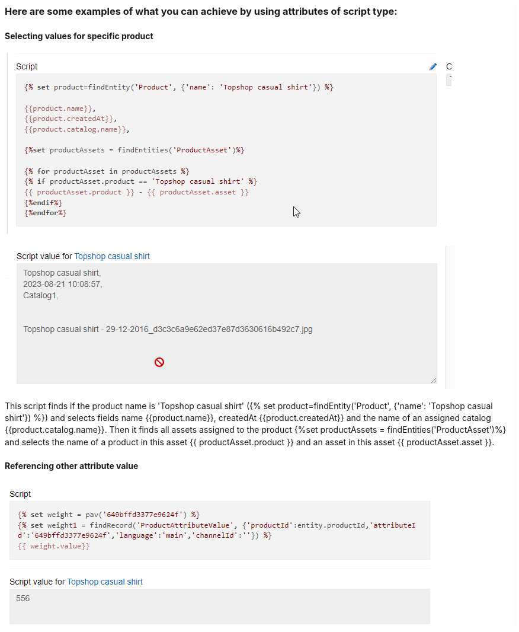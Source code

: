 ### Here are some examples of what you can achieve by using attributes of script type:

#### Selecting values for specific product
 
![Attribute output type](./_assets/attributes/script_field.png)

![Attribute output type](./_assets/attributes/script_previw.png)

This script finds if the product name is 'Topshop casual shirt' ({% set product=findEntity('Product', {'name': 'Topshop casual shirt'}) %}) and selects fields name {{product.name}}, createdAt {{product.createdAt}} and the name of an assigned catalog {{product.catalog.name}}. Then it finds all assets assigned to the product {%set productAssets = findEntities('ProductAsset')%} and selects the name of a product in this asset {{ productAsset.product }} and an asset in this asset {{ productAsset.asset }}.

#### Referencing other attribute value

![Attribute output type](./_assets/attributes/reffer_to_attribute.png)
